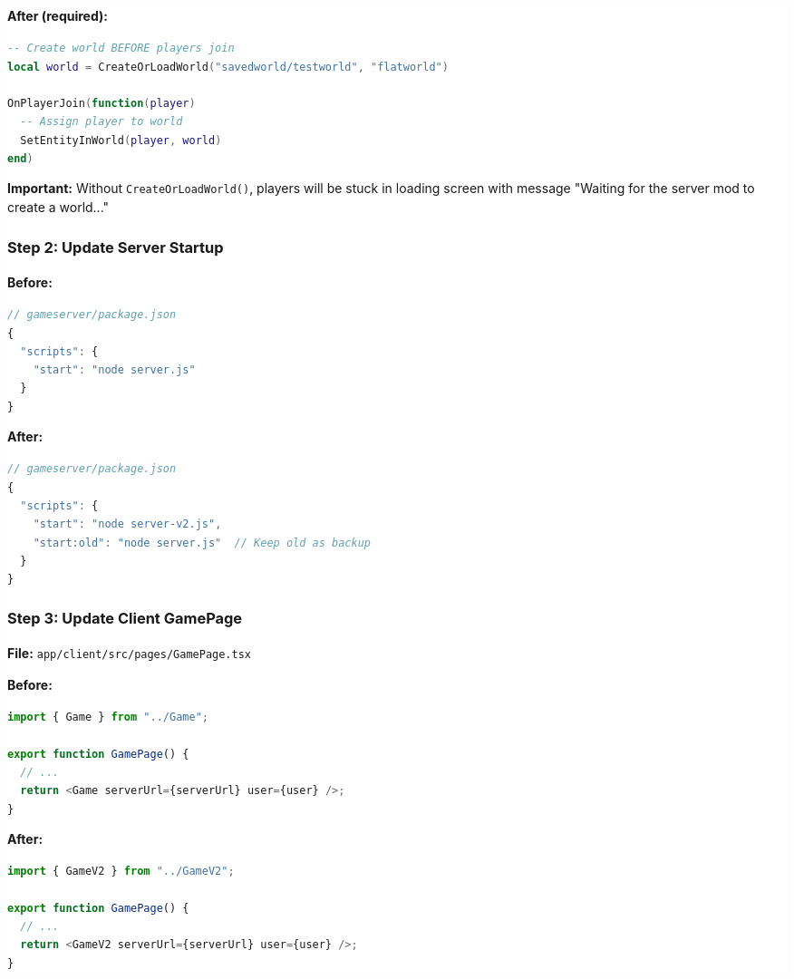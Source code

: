 **After (required):**
```lua
-- Create world BEFORE players join
local world = CreateOrLoadWorld("savedworld/testworld", "flatworld")

OnPlayerJoin(function(player)
  -- Assign player to world
  SetEntityInWorld(player, world)
end)
```

**Important:** Without `CreateOrLoadWorld()`, players will be stuck in loading screen with message "Waiting for the server mod to create a world..."

### Step 2: Update Server Startup

**Before:**
```javascript
// gameserver/package.json
{
  "scripts": {
    "start": "node server.js"
  }
}
```

**After:**
```javascript
// gameserver/package.json
{
  "scripts": {
    "start": "node server-v2.js",
    "start:old": "node server.js"  // Keep old as backup
  }
}
```

### Step 3: Update Client GamePage

**File:** `app/client/src/pages/GamePage.tsx`

**Before:**
```typescript
import { Game } from "../Game";

export function GamePage() {
  // ...
  return <Game serverUrl={serverUrl} user={user} />;
}
```

**After:**
```typescript
import { GameV2 } from "../GameV2";

export function GamePage() {
  // ...
  return <GameV2 serverUrl={serverUrl} user={user} />;
}
```
